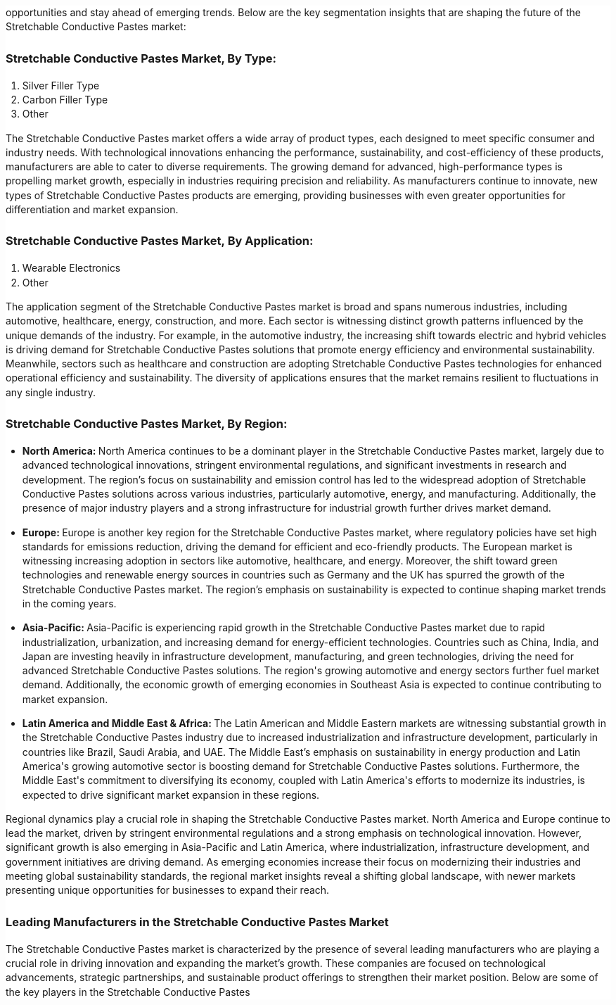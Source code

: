 opportunities and stay ahead of emerging trends. Below are the key segmentation insights that are shaping the future of the Stretchable Conductive Pastes market:</p><h3><strong>Stretchable Conductive Pastes Market, By Type:<br /></strong></h3><ol><li>Silver Filler Type<li> Carbon Filler Type<li> Other</li></ol><p>The Stretchable Conductive Pastes market offers a wide array of product types, each designed to meet specific consumer and industry needs. With technological innovations enhancing the performance, sustainability, and cost-efficiency of these products, manufacturers are able to cater to diverse requirements. The growing demand for advanced, high-performance types is propelling market growth, especially in industries requiring precision and reliability. As manufacturers continue to innovate, new types of Stretchable Conductive Pastes products are emerging, providing businesses with even greater opportunities for differentiation and market expansion.</p><h3>Stretchable Conductive Pastes Market,&nbsp;By Application:</h3><ol><li>Wearable Electronics<li> Other</li></ol><p>The application segment of the Stretchable Conductive Pastes market is broad and spans numerous industries, including automotive, healthcare, energy, construction, and more. Each sector is witnessing distinct growth patterns influenced by the unique demands of the industry. For example, in the automotive industry, the increasing shift towards electric and hybrid vehicles is driving demand for Stretchable Conductive Pastes solutions that promote energy efficiency and environmental sustainability. Meanwhile, sectors such as healthcare and construction are adopting Stretchable Conductive Pastes technologies for enhanced operational efficiency and sustainability. The diversity of applications ensures that the market remains resilient to fluctuations in any single industry.</p><h3>Stretchable Conductive Pastes Market, By Region:</h3><ul><li><p><strong>North America:&nbsp;</strong>North America continues to be a dominant player in the Stretchable Conductive Pastes market, largely due to advanced technological innovations, stringent environmental regulations, and significant investments in research and development. The region&rsquo;s focus on sustainability and emission control has led to the widespread adoption of Stretchable Conductive Pastes solutions across various industries, particularly automotive, energy, and manufacturing. Additionally, the presence of major industry players and a strong infrastructure for industrial growth further drives market demand.</p></li><li><p><strong><strong>Europe:&nbsp;</strong></strong>Europe is another key region for the Stretchable Conductive Pastes market, where regulatory policies have set high standards for emissions reduction, driving the demand for efficient and eco-friendly products. The European market is witnessing increasing adoption in sectors like automotive, healthcare, and energy. Moreover, the shift toward green technologies and renewable energy sources in countries such as Germany and the UK has spurred the growth of the Stretchable Conductive Pastes market. The region&rsquo;s emphasis on sustainability is expected to continue shaping market trends in the coming years.</p></li><li><p><strong><strong>Asia-Pacific:&nbsp;</strong></strong>Asia-Pacific is experiencing rapid growth in the Stretchable Conductive Pastes market due to rapid industrialization, urbanization, and increasing demand for energy-efficient technologies. Countries such as China, India, and Japan are investing heavily in infrastructure development, manufacturing, and green technologies, driving the need for advanced Stretchable Conductive Pastes solutions. The region's growing automotive and energy sectors further fuel market demand. Additionally, the economic growth of emerging economies in Southeast Asia is expected to continue contributing to market expansion.</p></li><li><p><strong><strong>Latin America and Middle East &amp; Africa:&nbsp;</strong></strong>The Latin American and Middle Eastern markets are witnessing substantial growth in the Stretchable Conductive Pastes industry due to increased industrialization and infrastructure development, particularly in countries like Brazil, Saudi Arabia, and UAE. The Middle East&rsquo;s emphasis on sustainability in energy production and Latin America's growing automotive sector is boosting demand for Stretchable Conductive Pastes solutions. Furthermore, the Middle East's commitment to diversifying its economy, coupled with Latin America's efforts to modernize its industries, is expected to drive significant market expansion in these regions.</p></li></ul><p>Regional dynamics play a crucial role in shaping the Stretchable Conductive Pastes market. North America and Europe continue to lead the market, driven by stringent environmental regulations and a strong emphasis on technological innovation. However, significant growth is also emerging in Asia-Pacific and Latin America, where industrialization, infrastructure development, and government initiatives are driving demand. As emerging economies increase their focus on modernizing their industries and meeting global sustainability standards, the regional market insights reveal a shifting global landscape, with newer markets presenting unique opportunities for businesses to expand their reach.</p><h3><strong>Leading Manufacturers in the Stretchable Conductive Pastes Market</strong></h3><p>The Stretchable Conductive Pastes market is characterized by the presence of several leading manufacturers who are playing a crucial role in driving innovation and expanding the market&rsquo;s growth. These companies are focused on technological advancements, strategic partnerships, and sustainable product offerings to strengthen their market position. Below are some of the key players in the Stretchable Conductive Pastes